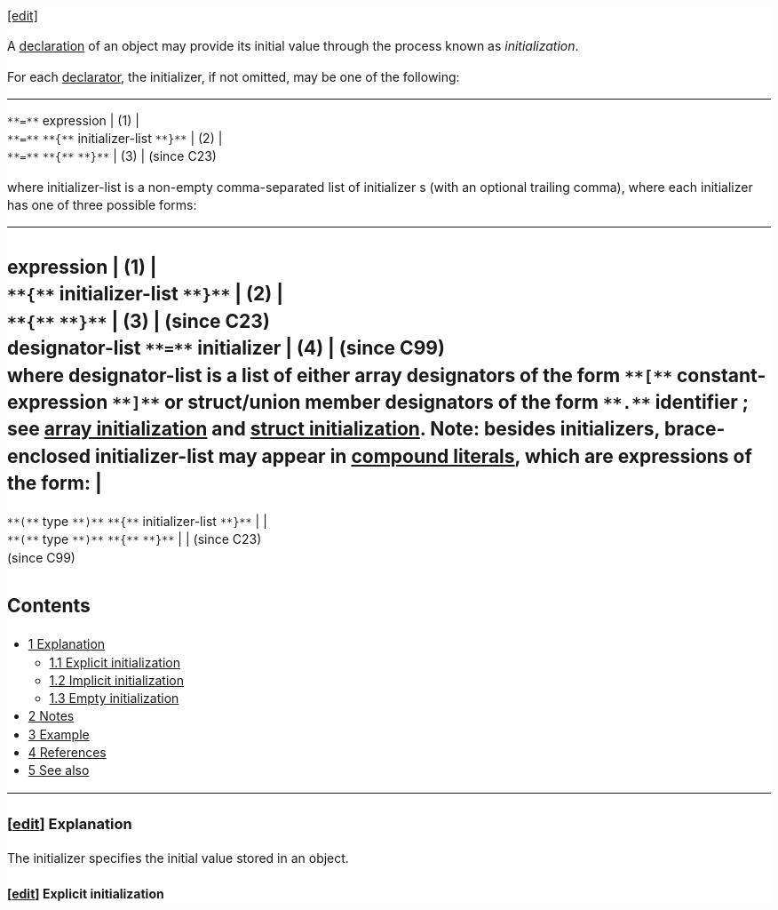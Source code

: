 [[edit]](https://en.cppreference.com/mwiki/index.php?title=Template:c/language/initialization/navbar_content&action=edit)

A [declaration](declarations.html "c/language/declarations") of an object may provide its initial value through the process known as _initialization_. 

For each [declarator](declarations.html "c/language/declarations"), the initializer, if not omitted, may be one of the following:   
  
---  
`**=**` expression |  (1)  |   
`**=**` `**{**` initializer-list `**}**` |  (2)  |   
`**=**` `**{**` `**}**` |  (3)  |  (since C23)  
  
where initializer-list is a non-empty comma-separated list of initializer ﻿s (with an optional trailing comma), where each initializer has one of three possible forms:   
  
---  
expression |  (1)  |   
`**{**` initializer-list `**}**` |  (2)  |   
`**{**` `**}**` |  (3)  |  (since C23)  
designator-list `**=**` initializer |  (4)  |  (since C99)  
where designator-list is a list of either array designators of the form `**[**` constant-expression `**]**` or struct/union member designators of the form `**.**` identifier ﻿; see [array initialization](array_initialization.html "c/language/array initialization") and [struct initialization](struct_initialization.html "c/language/struct initialization"). Note: besides initializers, brace-enclosed initializer-list may appear in [compound literals](compound_literal.html "c/language/compound literal"), which are expressions of the form:  |   
---  
`**(**` type `**)**` `**{**` initializer-list `**}**` |  |   
`**(**` type `**)**` `**{**` `**}**` |  |  (since C23)  
(since C99)  
  
## Contents

  * [1 Explanation](initialization.html#Explanation)
    * [1.1 Explicit initialization](initialization.html#Explicit_initialization)
    * [1.2 Implicit initialization](initialization.html#Implicit_initialization)
    * [1.3 Empty initialization](initialization.html#Empty_initialization)
  * [2 Notes](initialization.html#Notes)
  * [3 Example](initialization.html#Example)
  * [4 References](initialization.html#References)
  * [5 See also](initialization.html#See_also)

  
---  
  
### [[edit](https://en.cppreference.com/mwiki/index.php?title=c/language/initialization&action=edit&section=1 "Edit section: Explanation")] Explanation

The initializer specifies the initial value stored in an object. 

#### [[edit](https://en.cppreference.com/mwiki/index.php?title=c/language/initialization&action=edit&section=2 "Edit section: Explicit initialization")] Explicit initialization
